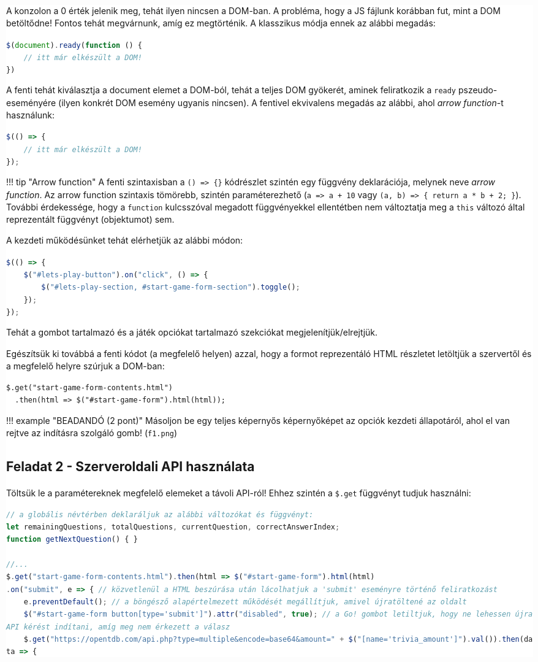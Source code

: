 A konzolon a 0 érték jelenik meg, tehát ilyen nincsen a DOM-ban. A probléma, hogy a JS fájlunk korábban fut, mint a DOM betöltődne! Fontos tehát megvárnunk, amíg ez megtörténik. A klasszikus módja ennek az alábbi megadás:

```js
$(document).ready(function () {
    // itt már elkészült a DOM!
})
```

A fenti tehát kiválasztja a document elemet a DOM-ból, tehát a teljes DOM gyökerét, aminek feliratkozik a `ready` pszeudo-eseményére (ilyen konkrét DOM esemény ugyanis nincsen). A fentivel ekvivalens megadás az alábbi, ahol _arrow function_-t használunk:

```js
$(() => {
    // itt már elkészült a DOM!
});
```

!!! tip "Arrow function"
    A fenti szintaxisban a `() => {}` kódrészlet szintén egy függvény deklarációja, melynek neve _arrow function_. Az arrow function szintaxis tömörebb, szintén paraméterezhető (`a => a + 10` vagy `(a, b) => { return a * b + 2; }`). További érdekessége, hogy a `function` kulcsszóval megadott függvényekkel ellentétben nem változtatja meg a `this` változó által reprezentált függvényt (objektumot) sem.

A kezdeti működésünket tehát elérhetjük az alábbi módon:

```js
$(() => {
    $("#lets-play-button").on("click", () => {
        $("#lets-play-section, #start-game-form-section").toggle();
    });
});
```

Tehát a gombot tartalmazó és a játék opciókat tartalmazó szekciókat megjelenítjük/elrejtjük.

Egészítsük ki továbbá a fenti kódot (a megfelelő helyen) azzal, hogy a formot reprezentáló HTML részletet letöltjük a szervertől és a megfelelő helyre szúrjuk a DOM-ban:

``` JS
$.get("start-game-form-contents.html")
  .then(html => $("#start-game-form").html(html));
```

!!! example "BEADANDÓ (2 pont)"
    Másoljon be egy teljes képernyős képernyőképet az opciók kezdeti állapotáról, ahol el van rejtve az indításra szolgáló gomb! (`f1.png`)

## Feladat 2 - Szerveroldali API használata

Töltsük le a paramétereknek megfelelő elemeket a távoli API-ról! Ehhez szintén a `$.get` függvényt tudjuk használni:

```js
// a globális névtérben deklaráljuk az alábbi változókat és függvényt:
let remainingQuestions, totalQuestions, currentQuestion, correctAnswerIndex;
function getNextQuestion() { }

//...
$.get("start-game-form-contents.html").then(html => $("#start-game-form").html(html)
.on("submit", e => { // közvetlenül a HTML beszúrása után lácolhatjuk a 'submit' eseményre történő feliratkozást
    e.preventDefault(); // a böngésző alapértelmezett működését megállítjuk, amivel újratöltené az oldalt
    $("#start-game-form button[type='submit']").attr("disabled", true); // a Go! gombot letiltjuk, hogy ne lehessen újra API kérést indítani, amíg meg nem érkezett a válasz
    $.get("https://opentdb.com/api.php?type=multiple&encode=base64&amount=" + $("[name='trivia_amount']").val()).then(data => {
```